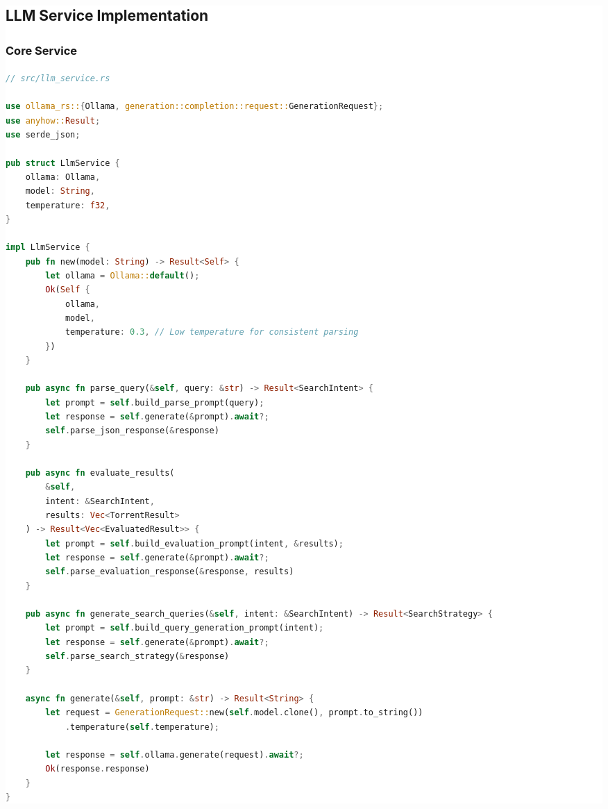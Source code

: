 ## LLM Service Implementation

### Core Service

```rust
// src/llm_service.rs

use ollama_rs::{Ollama, generation::completion::request::GenerationRequest};
use anyhow::Result;
use serde_json;

pub struct LlmService {
    ollama: Ollama,
    model: String,
    temperature: f32,
}

impl LlmService {
    pub fn new(model: String) -> Result<Self> {
        let ollama = Ollama::default();
        Ok(Self {
            ollama,
            model,
            temperature: 0.3, // Low temperature for consistent parsing
        })
    }

    pub async fn parse_query(&self, query: &str) -> Result<SearchIntent> {
        let prompt = self.build_parse_prompt(query);
        let response = self.generate(&prompt).await?;
        self.parse_json_response(&response)
    }

    pub async fn evaluate_results(
        &self, 
        intent: &SearchIntent, 
        results: Vec<TorrentResult>
    ) -> Result<Vec<EvaluatedResult>> {
        let prompt = self.build_evaluation_prompt(intent, &results);
        let response = self.generate(&prompt).await?;
        self.parse_evaluation_response(&response, results)
    }

    pub async fn generate_search_queries(&self, intent: &SearchIntent) -> Result<SearchStrategy> {
        let prompt = self.build_query_generation_prompt(intent);
        let response = self.generate(&prompt).await?;
        self.parse_search_strategy(&response)
    }

    async fn generate(&self, prompt: &str) -> Result<String> {
        let request = GenerationRequest::new(self.model.clone(), prompt.to_string())
            .temperature(self.temperature);
        
        let response = self.ollama.generate(request).await?;
        Ok(response.response)
    }
}
```
